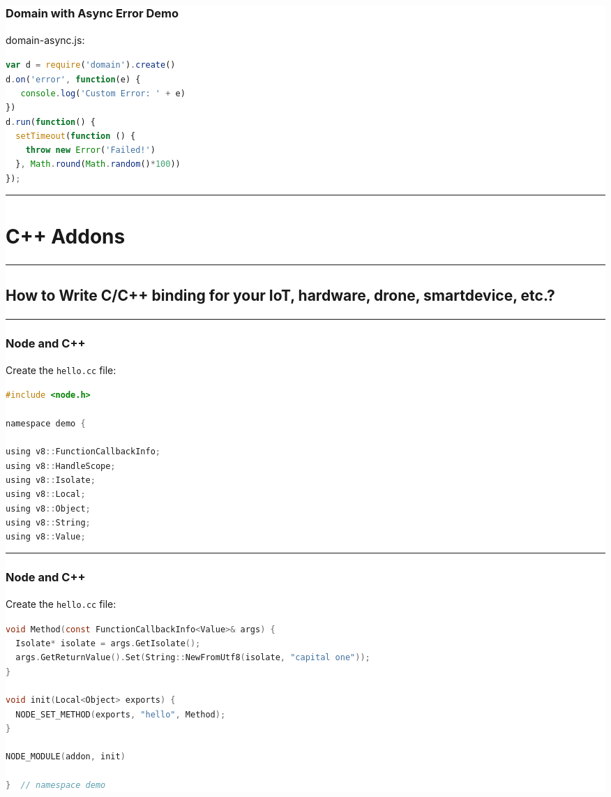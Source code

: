 
### Domain with Async Error Demo

domain-async.js:

```js
var d = require('domain').create()
d.on('error', function(e) {
   console.log('Custom Error: ' + e)
})
d.run(function() {
  setTimeout(function () {
    throw new Error('Failed!')
  }, Math.round(Math.random()*100))
});
```

---

# C++ Addons

---

## How to Write C/C++ binding for your IoT, hardware, drone, smartdevice, etc.?

---

### Node and C++

Create the `hello.cc` file:

```c
#include <node.h>

namespace demo {

using v8::FunctionCallbackInfo;
using v8::HandleScope;
using v8::Isolate;
using v8::Local;
using v8::Object;
using v8::String;
using v8::Value;
```

---

### Node and C++

Create the `hello.cc` file:

```c
void Method(const FunctionCallbackInfo<Value>& args) {
  Isolate* isolate = args.GetIsolate();
  args.GetReturnValue().Set(String::NewFromUtf8(isolate, "capital one"));
}

void init(Local<Object> exports) {
  NODE_SET_METHOD(exports, "hello", Method);
}

NODE_MODULE(addon, init)

}  // namespace demo
```
